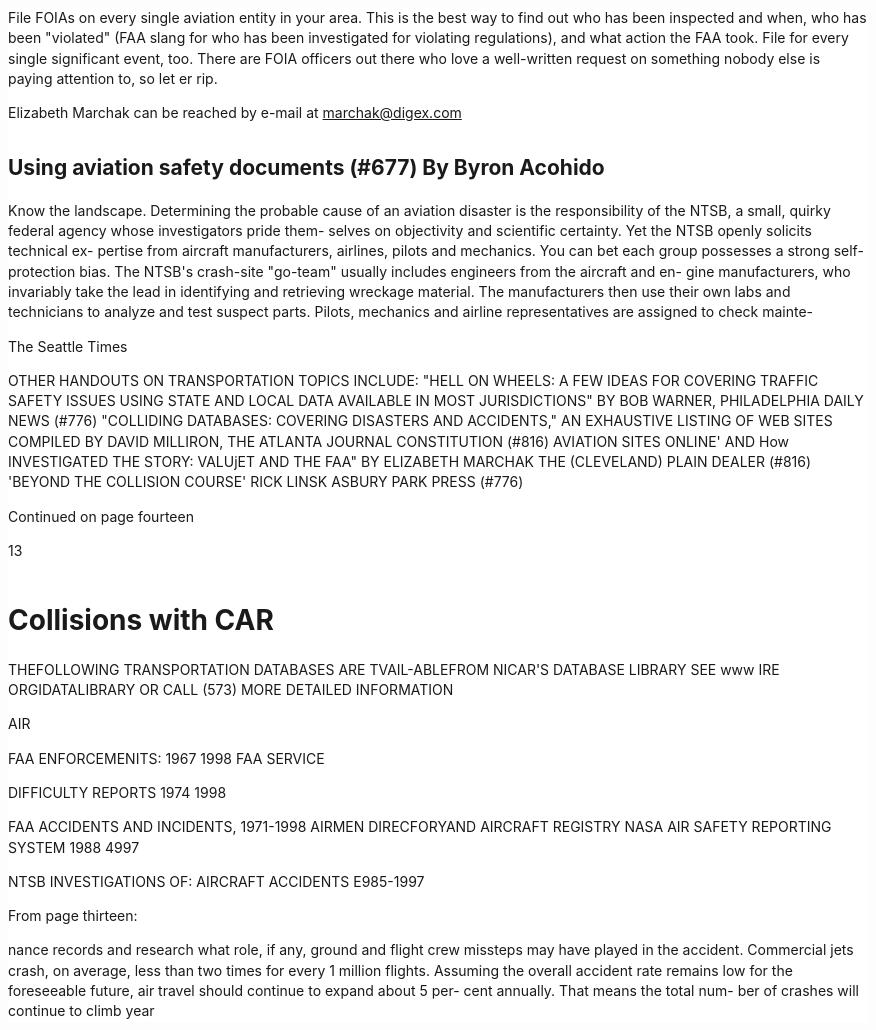 File FOIAs on every single aviation entity in your area. This is the best way to find out who has been inspected and when, who has been "violated" (FAA slang for who has been investigated for violating regulations), and what action the FAA took. File for every single significant event, too. There are FOIA officers out there who love a well-written request on something nobody else is paying attention to, so let er rip. 

Elizabeth Marchak can be reached by e-mail at marchak@digex.com 

## Using aviation safety documents (#677) By Byron Acohido 

Know the landscape. Determining the probable cause of an aviation disaster is the responsibility of the NTSB, a small, quirky federal agency whose investigators pride them- selves on objectivity and scientific certainty. Yet the NTSB openly solicits technical ex- pertise from aircraft manufacturers, airlines, pilots and mechanics. You can bet each group possesses a strong self-protection bias. The NTSB's crash-site "go-team" usually includes engineers from the aircraft and en- gine manufacturers, who invariably take the lead in identifying and retrieving wreckage material. The manufacturers then use their own labs and technicians to analyze and test suspect parts. Pilots, mechanics and airline representatives are assigned to check mainte- 

The Seattle Times 

OTHER HANDOUTS ON TRANSPORTATION TOPICS INCLUDE: "HELL ON WHEELS: A FEW IDEAS FOR COVERING TRAFFIC SAFETY ISSUES USING STATE AND LOCAL DATA AVAILABLE IN MOST JURISDICTIONS" BY BOB WARNER, PHILADELPHIA DAILY NEWS (#776) "COLLIDING DATABASES: COVERING DISASTERS AND ACCIDENTS," AN EXHAUSTIVE LISTING OF WEB SITES COMPILED BY DAVID MILLIRON, THE ATLANTA JOURNAL CONSTITUTION (#816) AVIATION SITES ONLINE' AND How INVESTIGATED THE STORY: VALUjET AND THE FAA" BY ELIZABETH MARCHAK THE (CLEVELAND) PLAIN DEALER (#816) 'BEYOND THE COLLISION COURSE' RICK LINSK ASBURY PARK PRESS (#776) 

Continued on page fourteen 

13


# Collisions with CAR 

THEFOLLOWING TRANSPORTATION DATABASES ARE TVAIL-ABLEFROM NICAR'S DATABASE LIBRARY SEE www IRE ORGIDATALIBRARY OR CALL (573) MORE DETAILED INFORMATION 

AIR 

FAA ENFORCEMENITS: 1967 1998 FAA SERVICE 

DIFFICULTY REPORTS 1974 1998 

FAA ACCIDENTS AND INCIDENTS, 1971-1998 AIRMEN DIRECFORYAND AIRCRAFT REGISTRY NASA AIR SAFETY REPORTING SYSTEM 1988 4997 

NTSB INVESTIGATIONS OF: AIRCRAFT ACCIDENTS E985-1997 

From page thirteen: 

nance records and research what role, if any, ground and flight crew missteps may have played in the accident. Commercial jets crash, on average, less than two times for every 1 million flights. Assuming the overall accident rate remains low for the foreseeable future, air travel should continue to expand about 5 per- cent annually. That means the total num- ber of crashes will continue to climb year 
